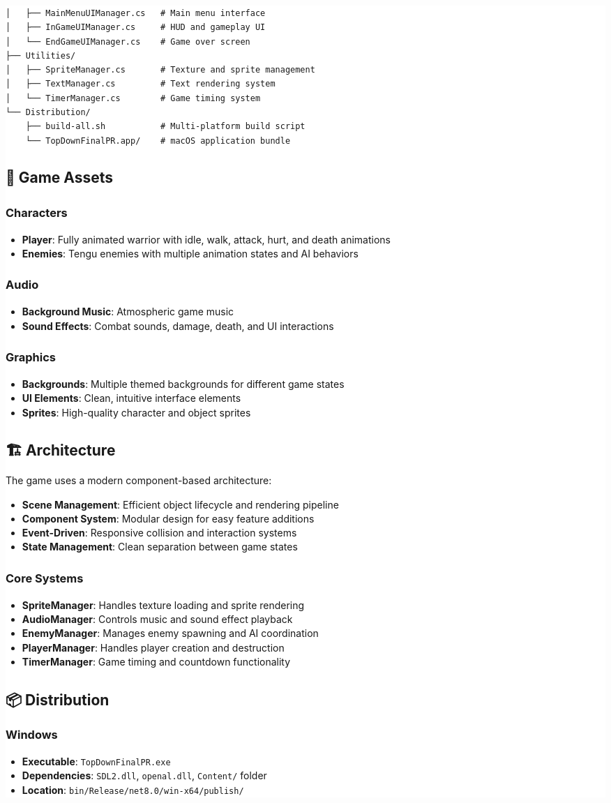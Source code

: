 ```
│   ├── MainMenuUIManager.cs   # Main menu interface
│   ├── InGameUIManager.cs     # HUD and gameplay UI
│   └── EndGameUIManager.cs    # Game over screen
├── Utilities/
│   ├── SpriteManager.cs       # Texture and sprite management
│   ├── TextManager.cs         # Text rendering system
│   └── TimerManager.cs        # Game timing system
└── Distribution/
    ├── build-all.sh           # Multi-platform build script
    └── TopDownFinalPR.app/    # macOS application bundle
```

## 🎨 Game Assets

### Characters
- **Player**: Fully animated warrior with idle, walk, attack, hurt, and death animations
- **Enemies**: Tengu enemies with multiple animation states and AI behaviors

### Audio
- **Background Music**: Atmospheric game music
- **Sound Effects**: Combat sounds, damage, death, and UI interactions

### Graphics
- **Backgrounds**: Multiple themed backgrounds for different game states
- **UI Elements**: Clean, intuitive interface elements
- **Sprites**: High-quality character and object sprites

## 🏗️ Architecture

The game uses a modern component-based architecture:

- **Scene Management**: Efficient object lifecycle and rendering pipeline
- **Component System**: Modular design for easy feature additions
- **Event-Driven**: Responsive collision and interaction systems
- **State Management**: Clean separation between game states

### Core Systems
- **SpriteManager**: Handles texture loading and sprite rendering
- **AudioManager**: Controls music and sound effect playback
- **EnemyManager**: Manages enemy spawning and AI coordination
- **PlayerManager**: Handles player creation and destruction
- **TimerManager**: Game timing and countdown functionality

## 📦 Distribution

### Windows
- **Executable**: `TopDownFinalPR.exe`
- **Dependencies**: `SDL2.dll`, `openal.dll`, `Content/` folder
- **Location**: `bin/Release/net8.0/win-x64/publish/`
